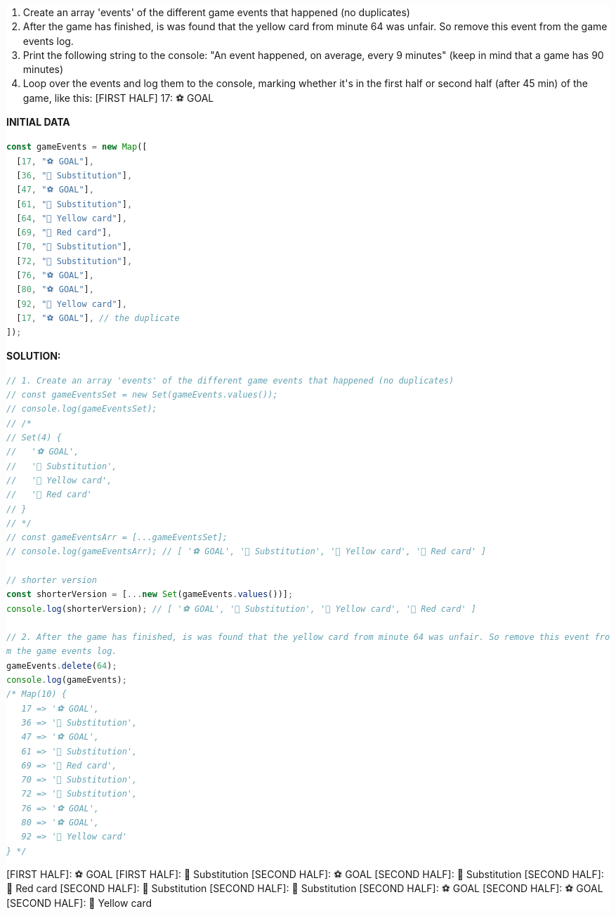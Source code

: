1. Create an array 'events' of the different game events that happened (no duplicates)
2. After the game has finished, is was found that the yellow card from minute 64 was unfair. So remove this event from the game events log.
3. Print the following string to the console: "An event happened, on average, every 9 minutes" (keep in mind that a game has 90 minutes)
4. Loop over the events and log them to the console, marking whether it's in the first half or second half (after 45 min) of the game, like this:
   [FIRST HALF] 17: ⚽️ GOAL

**INITIAL DATA**

```js
const gameEvents = new Map([
  [17, "⚽️ GOAL"],
  [36, "🔁 Substitution"],
  [47, "⚽️ GOAL"],
  [61, "🔁 Substitution"],
  [64, "🔶 Yellow card"],
  [69, "🔴 Red card"],
  [70, "🔁 Substitution"],
  [72, "🔁 Substitution"],
  [76, "⚽️ GOAL"],
  [80, "⚽️ GOAL"],
  [92, "🔶 Yellow card"],
  [17, "⚽️ GOAL"], // the duplicate
]);
```

**SOLUTION:**

```js
// 1. Create an array 'events' of the different game events that happened (no duplicates)
// const gameEventsSet = new Set(gameEvents.values());
// console.log(gameEventsSet);
// /*
// Set(4) {
//   '⚽️ GOAL',
//   '🔁 Substitution',
//   '🔶 Yellow card',
//   '🔴 Red card'
// }
// */
// const gameEventsArr = [...gameEventsSet];
// console.log(gameEventsArr); // [ '⚽️ GOAL', '🔁 Substitution', '🔶 Yellow card', '🔴 Red card' ]

// shorter version
const shorterVersion = [...new Set(gameEvents.values())];
console.log(shorterVersion); // [ '⚽️ GOAL', '🔁 Substitution', '🔶 Yellow card', '🔴 Red card' ]

// 2. After the game has finished, is was found that the yellow card from minute 64 was unfair. So remove this event from the game events log.
gameEvents.delete(64);
console.log(gameEvents);
/* Map(10) {
   17 => '⚽️ GOAL',
   36 => '🔁 Substitution',
   47 => '⚽️ GOAL',
   61 => '🔁 Substitution',
   69 => '🔴 Red card',
   70 => '🔁 Substitution',
   72 => '🔁 Substitution',
   76 => '⚽️ GOAL',
   80 => '⚽️ GOAL',
   92 => '🔶 Yellow card'
} */

```

  [`day ${weekdays.length - 1}`]: {
 [FIRST HALF]: ⚽️ GOAL
 [FIRST HALF]: 🔁 Substitution
 [SECOND HALF]: ⚽️ GOAL
 [SECOND HALF]: 🔁 Substitution
 [SECOND HALF]: 🔴 Red card
 [SECOND HALF]: 🔁 Substitution
 [SECOND HALF]: 🔁 Substitution
 [SECOND HALF]: ⚽️ GOAL
 [SECOND HALF]: ⚽️ GOAL
 [SECOND HALF]: 🔶 Yellow card
